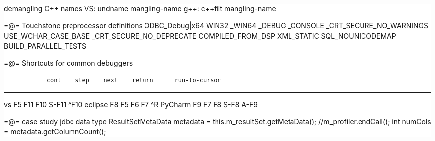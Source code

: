 demangling C++ names
VS: undname mangling-name
g++: c++filt mangling-name

=@= Touchstone preprocessor definitions
ODBC_Debug|x64
WIN32
_WIN64
_DEBUG
_CONSOLE
_CRT_SECURE_NO_WARNINGS
USE_WCHAR_CASE_BASE
_CRT_SECURE_NO_DEPRECATE
COMPILED_FROM_DSP
XML_STATIC
SQL_NOUNICODEMAP
BUILD_PARALLEL_TESTS

=@= Shortcuts for common debuggers

                cont    step    next    return      run-to-cursor
---------------------------------------------------------------------------
vs              F5      F11     F10     S-F11       ^F10
eclipse         F8      F5      F6      F7          ^R
PyCharm         F9      F7      F8      S-F8        A-F9



=@= case study
jdbc data type
        ResultSetMetaData metadata = this.m_resultSet.getMetaData();
        //m_profiler.endCall();
        int numCols = metadata.getColumnCount();
        
